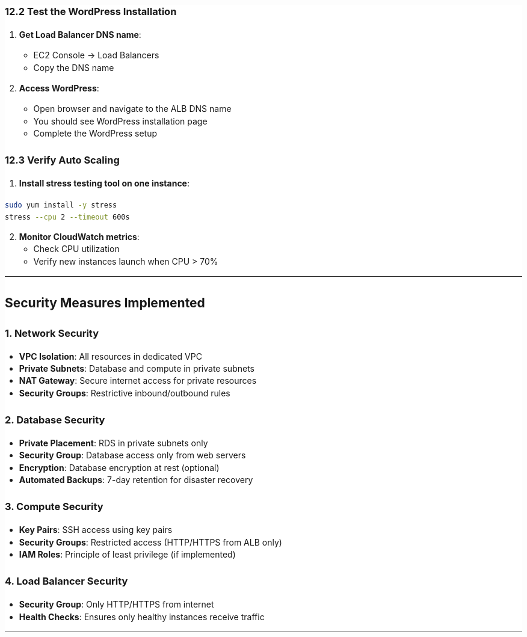 ### 12.2 Test the WordPress Installation

1. **Get Load Balancer DNS name**:

   - EC2 Console → Load Balancers
   - Copy the DNS name

2. **Access WordPress**:
   - Open browser and navigate to the ALB DNS name
   - You should see WordPress installation page
   - Complete the WordPress setup

### 12.3 Verify Auto Scaling

1. **Install stress testing tool on one instance**:

```bash
sudo yum install -y stress
stress --cpu 2 --timeout 600s
```

2. **Monitor CloudWatch metrics**:
   - Check CPU utilization
   - Verify new instances launch when CPU > 70%

---

## Security Measures Implemented

### 1. Network Security

- **VPC Isolation**: All resources in dedicated VPC
- **Private Subnets**: Database and compute in private subnets
- **NAT Gateway**: Secure internet access for private resources
- **Security Groups**: Restrictive inbound/outbound rules

### 2. Database Security

- **Private Placement**: RDS in private subnets only
- **Security Group**: Database access only from web servers
- **Encryption**: Database encryption at rest (optional)
- **Automated Backups**: 7-day retention for disaster recovery

### 3. Compute Security

- **Key Pairs**: SSH access using key pairs
- **Security Groups**: Restricted access (HTTP/HTTPS from ALB only)
- **IAM Roles**: Principle of least privilege (if implemented)

### 4. Load Balancer Security

- **Security Group**: Only HTTP/HTTPS from internet
- **Health Checks**: Ensures only healthy instances receive traffic

---